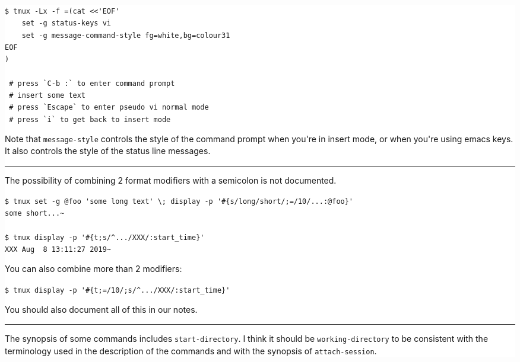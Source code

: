     $ tmux -Lx -f =(cat <<'EOF'
        set -g status-keys vi
        set -g message-command-style fg=white,bg=colour31
    EOF
    )

     # press `C-b :` to enter command prompt
     # insert some text
     # press `Escape` to enter pseudo vi normal mode
     # press `i` to get back to insert mode

Note that `message-style`  controls the style of the command  prompt when you're
in insert mode, or when you're using emacs keys.
It also controls the style of the status line messages.

---

The possibility of combining 2 format modifiers with a semicolon is not documented.

    $ tmux set -g @foo 'some long text' \; display -p '#{s/long/short/;=/10/...:@foo}'
    some short...~

    $ tmux display -p '#{t;s/^.../XXX/:start_time}'
    XXX Aug  8 13:11:27 2019~

You can also combine more than 2 modifiers:

    $ tmux display -p '#{t;=/10/;s/^.../XXX/:start_time}'

You should also document all of this in our notes.

---

The synopsis of some commands includes `start-directory`.
I  think   it  should   be  `working-directory`  to   be  consistent   with  the
terminology used  in the description  of the commands  and with the  synopsis of
`attach-session`.

